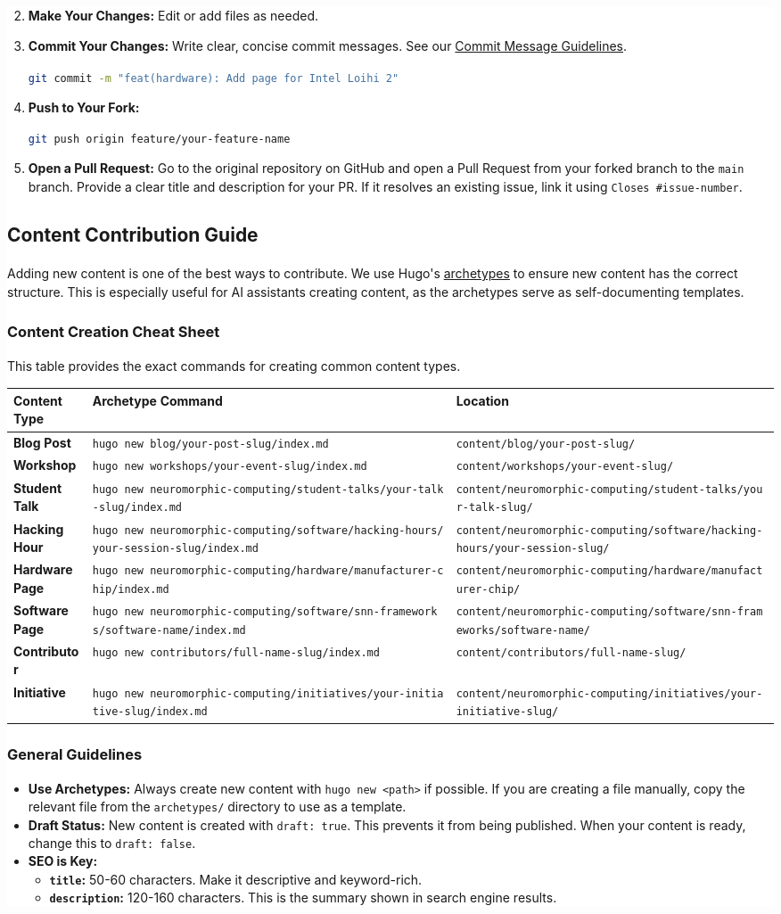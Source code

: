 2.  **Make Your Changes:** Edit or add files as needed.

3.  **Commit Your Changes:** Write clear, concise commit messages. See our [Commit Message Guidelines](#commit-messages).
    ```bash
    git commit -m "feat(hardware): Add page for Intel Loihi 2"
    ```

4.  **Push to Your Fork:**
    ```bash
    git push origin feature/your-feature-name
    ```

5.  **Open a Pull Request:** Go to the original repository on GitHub and open a Pull Request from your forked branch to the `main` branch. Provide a clear title and description for your PR. If it resolves an existing issue, link it using `Closes #issue-number`.

## Content Contribution Guide

Adding new content is one of the best ways to contribute. We use Hugo's [archetypes](https://gohugo.io/content-management/archetypes/) to ensure new content has the correct structure. This is especially useful for AI assistants creating content, as the archetypes serve as self-documenting templates.

### Content Creation Cheat Sheet

This table provides the exact commands for creating common content types.

| Content Type | Archetype Command | Location |
| :--- | :--- | :--- |
| **Blog Post** | `hugo new blog/your-post-slug/index.md` | `content/blog/your-post-slug/` |
| **Workshop** | `hugo new workshops/your-event-slug/index.md` | `content/workshops/your-event-slug/` |
| **Student Talk** | `hugo new neuromorphic-computing/student-talks/your-talk-slug/index.md` | `content/neuromorphic-computing/student-talks/your-talk-slug/` |
| **Hacking Hour** | `hugo new neuromorphic-computing/software/hacking-hours/your-session-slug/index.md` | `content/neuromorphic-computing/software/hacking-hours/your-session-slug/` |
| **Hardware Page** | `hugo new neuromorphic-computing/hardware/manufacturer-chip/index.md` | `content/neuromorphic-computing/hardware/manufacturer-chip/` |
| **Software Page** | `hugo new neuromorphic-computing/software/snn-frameworks/software-name/index.md` | `content/neuromorphic-computing/software/snn-frameworks/software-name/` |
| **Contributor** | `hugo new contributors/full-name-slug/index.md` | `content/contributors/full-name-slug/` |
| **Initiative** | `hugo new neuromorphic-computing/initiatives/your-initiative-slug/index.md`| `content/neuromorphic-computing/initiatives/your-initiative-slug/` |

### General Guidelines

*   **Use Archetypes:** Always create new content with `hugo new <path>` if possible. If you are creating a file manually, copy the relevant file from the `archetypes/` directory to use as a template.
*   **Draft Status:** New content is created with `draft: true`. This prevents it from being published. When your content is ready, change this to `draft: false`.
*   **SEO is Key:**
    *   **`title`:** 50-60 characters. Make it descriptive and keyword-rich.
    *   **`description`:** 120-160 characters. This is the summary shown in search engine results.
